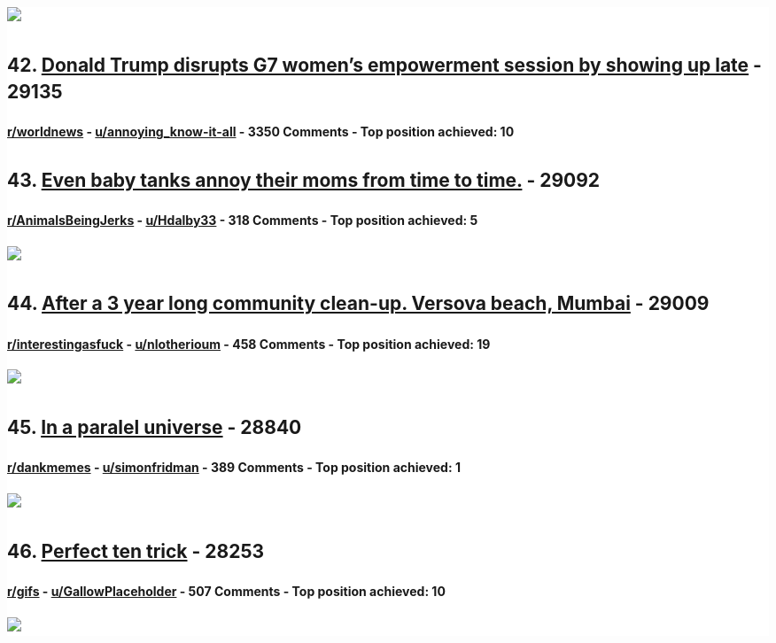 <a href="https://i.redd.it/sgav9svziz211.jpg"><img src="https://b.thumbs.redditmedia.com/1UD2DnxzMHBZyrjGNlwJR5KVxu4jZAMbEp4t1PmVcvc.jpg"></img></a>

## 42. [Donald Trump disrupts G7 women’s empowerment session by showing up late](http://reddit.com/r/worldnews/comments/8pu5ju/donald_trump_disrupts_g7_womens_empowerment/) - 29135
#### [r/worldnews](http://reddit.com/r/worldnews) - [u/annoying_know-it-all](http://reddit.com/u/annoying_know-it-all) - 3350 Comments - Top position achieved: 10

## 43. [Even baby tanks annoy their moms from time to time.](http://reddit.com/r/AnimalsBeingJerks/comments/8ptl9k/even_baby_tanks_annoy_their_moms_from_time_to_time/) - 29092
#### [r/AnimalsBeingJerks](http://reddit.com/r/AnimalsBeingJerks) - [u/Hdalby33](http://reddit.com/u/Hdalby33) - 318 Comments - Top position achieved: 5

<a href="https://i.imgur.com/2OxzmrF.gifv"><img src="https://b.thumbs.redditmedia.com/niXz1_I-5KWxo8XYnGUmIQLyglPgJspeUz6xRTVlfyQ.jpg"></img></a>

## 44. [After a 3 year long community clean-up. Versova beach, Mumbai](http://reddit.com/r/interestingasfuck/comments/8ptd8a/after_a_3_year_long_community_cleanup_versova/) - 29009
#### [r/interestingasfuck](http://reddit.com/r/interestingasfuck) - [u/nlotherioum](http://reddit.com/u/nlotherioum) - 458 Comments - Top position achieved: 19

<a href="https://imgur.com/qHGTWmi.png"><img src="https://b.thumbs.redditmedia.com/j-Cu4L9m9X0pHQrydc7BMbK7iNJJXy7iCQb6PvG6rnQ.jpg"></img></a>

## 45. [In a paralel universe](http://reddit.com/r/dankmemes/comments/8pr35g/in_a_paralel_universe/) - 28840
#### [r/dankmemes](http://reddit.com/r/dankmemes) - [u/simonfridman](http://reddit.com/u/simonfridman) - 389 Comments - Top position achieved: 1

<a href="https://i.redd.it/xb3l56jgbx211.jpg"><img src="https://b.thumbs.redditmedia.com/mbUGW_4H4KsLRPihBVr5dxlvvRHPz0wS_uXLAyUR8OE.jpg"></img></a>

## 46. [Perfect ten trick](http://reddit.com/r/gifs/comments/8prxq2/perfect_ten_trick/) - 28253
#### [r/gifs](http://reddit.com/r/gifs) - [u/GallowPlaceholder](http://reddit.com/u/GallowPlaceholder) - 507 Comments - Top position achieved: 10

<a href="https://i.imgur.com/YL7l6wa.gifv"><img src="https://b.thumbs.redditmedia.com/HwGdAu7o2303N63YZZcvBtFWpDFNs8mk1aD0mtjbBko.jpg"></img></a>
